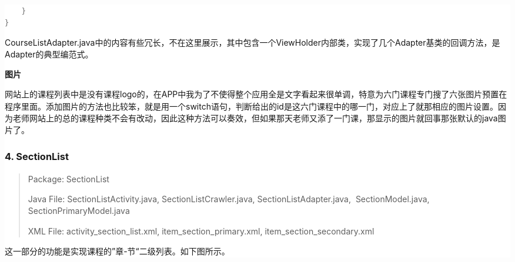 ```java
    }
}
```

CourseListAdapter.java中的内容有些冗长，不在这里展示，其中包含一个ViewHolder内部类，实现了几个Adapter基类的回调方法，是Adapter的典型编范式。

**图片**

网站上的课程列表中是没有课程logo的，在APP中我为了不使得整个应用全是文字看起来很单调，特意为六门课程专门搜了六张图片预置在程序里面。添加图片的方法也比较笨，就是用一个switch语句，判断给出的id是这六门课程中的哪一门，对应上了就那相应的图片设置。因为老师网站上的总的课程种类不会有改动，因此这种方法可以奏效，但如果那天老师又添了一门课，那显示的图片就回事那张默认的java图片了。

### 4. SectionList

> Package: SectionList
>
> Java File: SectionListActivity.java, SectionListCrawler.java, SectionListAdapter.java,
> ​               SectionModel.java, SectionPrimaryModel.java
>
> XML File: activity_section_list.xml, item_section_primary.xml, item_section_secondary.xml

这一部分的功能是实现课程的”章-节“二级列表。如下图所示。
